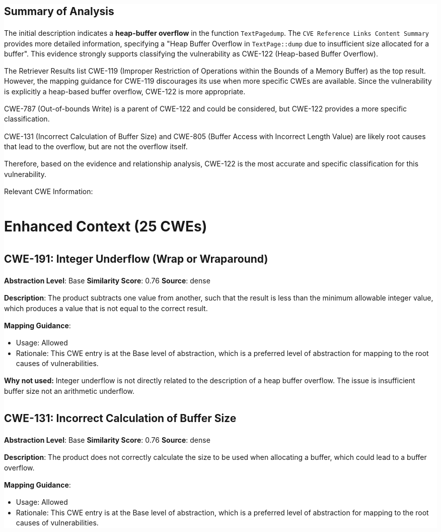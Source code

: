 ## Summary of Analysis
The initial description indicates a **heap-buffer overflow** in the function `TextPagedump`. The `CVE Reference Links Content Summary` provides more detailed information, specifying a "Heap Buffer Overflow in `TextPage::dump` due to insufficient size allocated for a buffer". This evidence strongly supports classifying the vulnerability as CWE-122 (Heap-based Buffer Overflow).

The Retriever Results list CWE-119 (Improper Restriction of Operations within the Bounds of a Memory Buffer) as the top result. However, the mapping guidance for CWE-119 discourages its use when more specific CWEs are available. Since the vulnerability is explicitly a heap-based buffer overflow, CWE-122 is more appropriate.

CWE-787 (Out-of-bounds Write) is a parent of CWE-122 and could be considered, but CWE-122 provides a more specific classification.

CWE-131 (Incorrect Calculation of Buffer Size) and CWE-805 (Buffer Access with Incorrect Length Value) are likely root causes that lead to the overflow, but are not the overflow itself.

Therefore, based on the evidence and relationship analysis, CWE-122 is the most accurate and specific classification for this vulnerability.

Relevant CWE Information:

# Enhanced Context (25 CWEs)
## CWE-191: Integer Underflow (Wrap or Wraparound)
**Abstraction Level**: Base
**Similarity Score**: 0.76
**Source**: dense

**Description**:
The product subtracts one value from another, such that the result is less than the minimum allowable integer value, which produces a value that is not equal to the correct result.

**Mapping Guidance**:
- Usage: Allowed
- Rationale: This CWE entry is at the Base level of abstraction, which is a preferred level of abstraction for mapping to the root causes of vulnerabilities.

**Why not used:** Integer underflow is not directly related to the description of a heap buffer overflow. The issue is insufficient buffer size not an arithmetic underflow.

## CWE-131: Incorrect Calculation of Buffer Size
**Abstraction Level**: Base
**Similarity Score**: 0.76
**Source**: dense

**Description**:
The product does not correctly calculate the size to be used when allocating a buffer, which could lead to a buffer overflow.

**Mapping Guidance**:
- Usage: Allowed
- Rationale: This CWE entry is at the Base level of abstraction, which is a preferred level of abstraction for mapping to the root causes of vulnerabilities.

